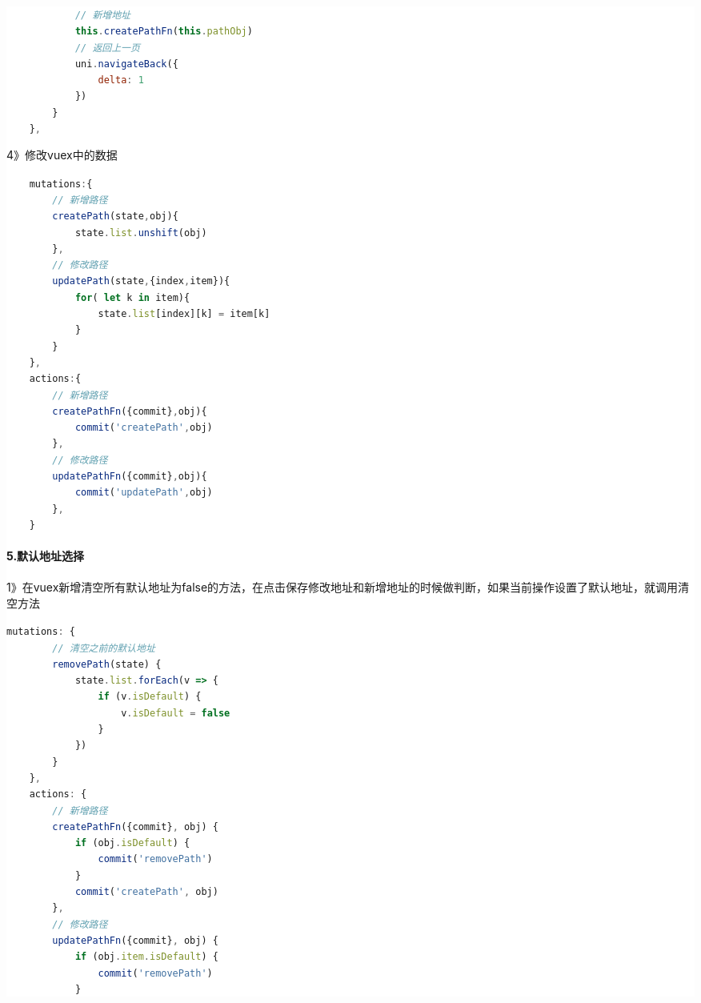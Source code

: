 ```javascript
			// 新增地址
			this.createPathFn(this.pathObj)
			// 返回上一页
			uni.navigateBack({
				delta: 1
			})
		}
	},
```

4》修改vuex中的数据

```javascript
	mutations:{
		// 新增路径
		createPath(state,obj){
			state.list.unshift(obj)
		},
		// 修改路径
		updatePath(state,{index,item}){
			for( let k in item){
				state.list[index][k] = item[k]
			}
		}
	},
	actions:{
		// 新增路径
		createPathFn({commit},obj){
			commit('createPath',obj)
		},
		// 修改路径
		updatePathFn({commit},obj){
			commit('updatePath',obj)
		},
	}
```

#### 5.默认地址选择

1》在vuex新增清空所有默认地址为false的方法，在点击保存修改地址和新增地址的时候做判断，如果当前操作设置了默认地址，就调用清空方法

```javascript
mutations: {
		// 清空之前的默认地址
		removePath(state) {
			state.list.forEach(v => {
				if (v.isDefault) {
					v.isDefault = false
				}
			})
		}
	},
	actions: {
		// 新增路径
		createPathFn({commit}, obj) {
			if (obj.isDefault) {
				commit('removePath')
			}
			commit('createPath', obj)
		},
		// 修改路径
		updatePathFn({commit}, obj) {
			if (obj.item.isDefault) {
				commit('removePath')
			}
```